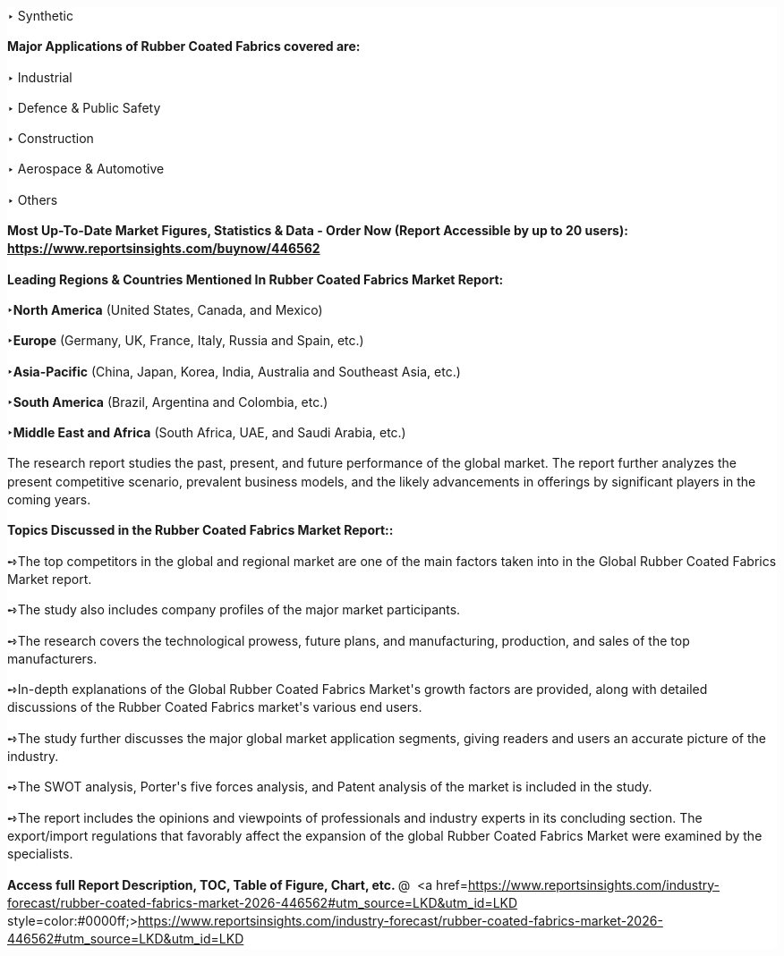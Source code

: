 ‣ Synthetic

<strong>Major Applications of Rubber Coated Fabrics covered are:</strong>

‣ Industrial

‣ Defence & Public Safety

‣ Construction

‣ Aerospace & Automotive

‣ Others

<strong>Most Up-To-Date Market Figures, Statistics & Data - Order Now (Report Accessible by up to 20 users): <a href=https://www.reportsinsights.com/buynow/446562>https://www.reportsinsights.com/buynow/446562</a></strong>

<strong>Leading Regions &amp; Countries Mentioned In Rubber Coated Fabrics Market Report:</strong>

<strong>‣North America</strong> (United States, Canada, and Mexico)

<strong>‣Europe</strong> (Germany, UK, France, Italy, Russia and Spain, etc.)

<strong>‣Asia-Pacific</strong> (China, Japan, Korea, India, Australia and Southeast Asia, etc.)

<strong>‣South America</strong> (Brazil, Argentina and Colombia, etc.)

<strong>‣Middle East and Africa</strong> (South Africa, UAE, and Saudi Arabia, etc.)

The research report studies the past, present, and future performance of the global market. The report further analyzes the present competitive scenario, prevalent business models, and the likely advancements in offerings by significant players in the coming years.

<strong>Topics Discussed in the Rubber Coated Fabrics Market Report::</strong>

➺The top competitors in the global and regional market are one of the main factors taken into in the Global Rubber Coated Fabrics Market report.

➺The study also includes company profiles of the major market participants.

➺The research covers the technological prowess, future plans, and manufacturing, production, and sales of the top manufacturers.

➺In-depth explanations of the Global Rubber Coated Fabrics Market's growth factors are provided, along with detailed discussions of the Rubber Coated Fabrics market's various end users.

➺The study further discusses the major global market application segments, giving readers and users an accurate picture of the industry.

➺The SWOT analysis, Porter's five forces analysis, and Patent analysis of the market is included in the study.

➺The report includes the opinions and viewpoints of professionals and industry experts in its concluding section. The export/import regulations that favorably affect the expansion of the global Rubber Coated Fabrics Market were examined by the specialists.

<strong>Access full Report Description, TOC, Table of Figure, Chart, etc. </strong>@  <a href=https://www.reportsinsights.com/industry-forecast/rubber-coated-fabrics-market-2026-446562#utm_source=LKD&utm_id=LKD style=color:#0000ff;>https://www.reportsinsights.com/industry-forecast/rubber-coated-fabrics-market-2026-446562#utm_source=LKD&utm_id=LKD</a></font>
